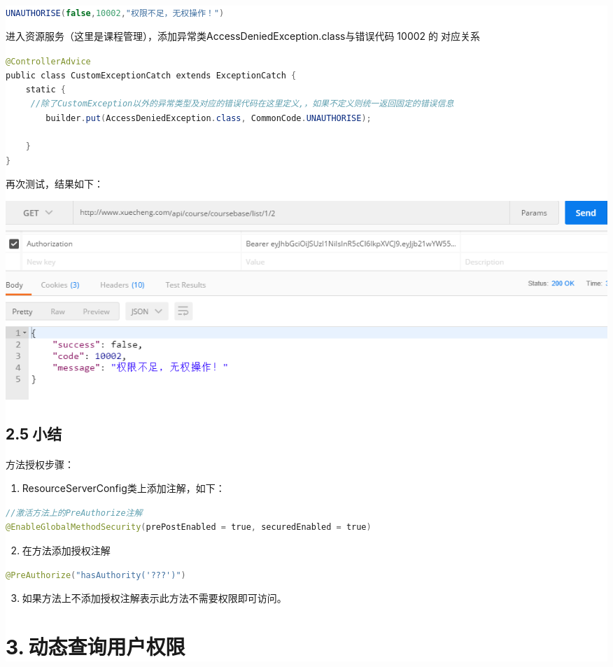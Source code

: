 ```java
UNAUTHORISE(false,10002,"权限不足，无权操作！")
```

​	进入资源服务（这里是课程管理），添加异常类AccessDeniedException.class与错误代码 10002 的 对应关系

```java
@ControllerAdvice
public class CustomExceptionCatch extends ExceptionCatch {
    static {
     //除了CustomException以外的异常类型及对应的错误代码在这里定义,，如果不定义则统一返回固定的错误信息
        builder.put(AccessDeniedException.class, CommonCode.UNAUTHORISE);
      
    }
}
```

再次测试，结果如下：

![](img/sec68.png)

## 2.5  小结

方法授权步骤：

1. ResourceServerConfig类上添加注解，如下：

```java
//激活方法上的PreAuthorize注解
@EnableGlobalMethodSecurity(prePostEnabled = true, securedEnabled = true)
```

2. 在方法添加授权注解

```java
@PreAuthorize("hasAuthority('???')")
```

3. 如果方法上不添加授权注解表示此方法不需要权限即可访问。

# 3. 动态查询用户权限
